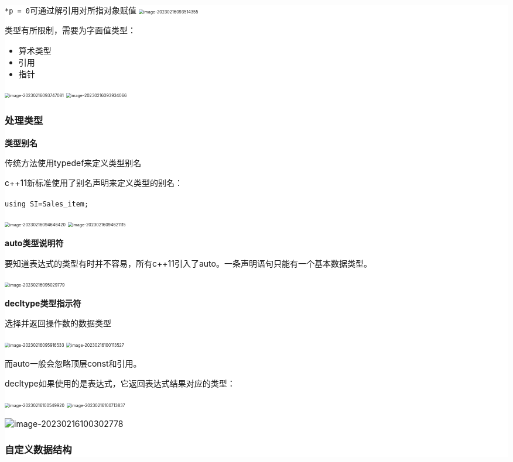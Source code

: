 ```*p = 0```可通过解引用对所指对象赋值
<img src="https://raw.githubusercontent.com/coelien/image-hosting/master/img/202302160935408.png" alt="image-20230216093514355" style="zoom:50%;" />

类型有所限制，需要为字面值类型：

- 算术类型
- 引用
- 指针

<img src="https://raw.githubusercontent.com/coelien/image-hosting/master/img/202302160937123.png" alt="image-20230216093747081" style="zoom:50%;" />

<img src="https://raw.githubusercontent.com/coelien/image-hosting/master/img/202302160939110.png" alt="image-20230216093934066" style="zoom:50%;" />

### 处理类型

**类型别名**

传统方法使用typedef来定义类型别名

c++11新标准使用了别名声明来定义类型的别名：

`using SI=Sales_item;`

<img src="https://raw.githubusercontent.com/coelien/image-hosting/master/img/202302160946472.png" alt="image-20230216094646420" style="zoom:50%;" />

<img src="https://raw.githubusercontent.com/coelien/image-hosting/master/img/202302160946157.png" alt="image-20230216094621115" style="zoom:50%;" />

**auto类型说明符**

要知道表达式的类型有时并不容易，所有c++11引入了auto。一条声明语句只能有一个基本数据类型。

<img src="https://raw.githubusercontent.com/coelien/image-hosting/master/img/202302160950827.png" alt="image-20230216095029779" style="zoom:50%;" />

**decltype类型指示符**

选择并返回操作数的数据类型

<img src="https://raw.githubusercontent.com/coelien/image-hosting/master/img/202302160959564.png" alt="image-20230216095916533" style="zoom:50%;" />

<img src="https://raw.githubusercontent.com/coelien/image-hosting/master/img/202302161001578.png" alt="image-20230216100113527" style="zoom:50%;" />

而auto一般会忽略顶层const和引用。

decltype如果使用的是表达式，它返回表达式结果对应的类型：

<img src="https://raw.githubusercontent.com/coelien/image-hosting/master/img/202302161005956.png" alt="image-20230216100549920" style="zoom:50%;" />

<img src="https://raw.githubusercontent.com/coelien/image-hosting/master/img/202302161007880.png" alt="image-20230216100713837" style="zoom:50%;" />

![image-20230216100302778](https://raw.githubusercontent.com/coelien/image-hosting/master/img/202302161003839.png)

### 自定义数据结构

```